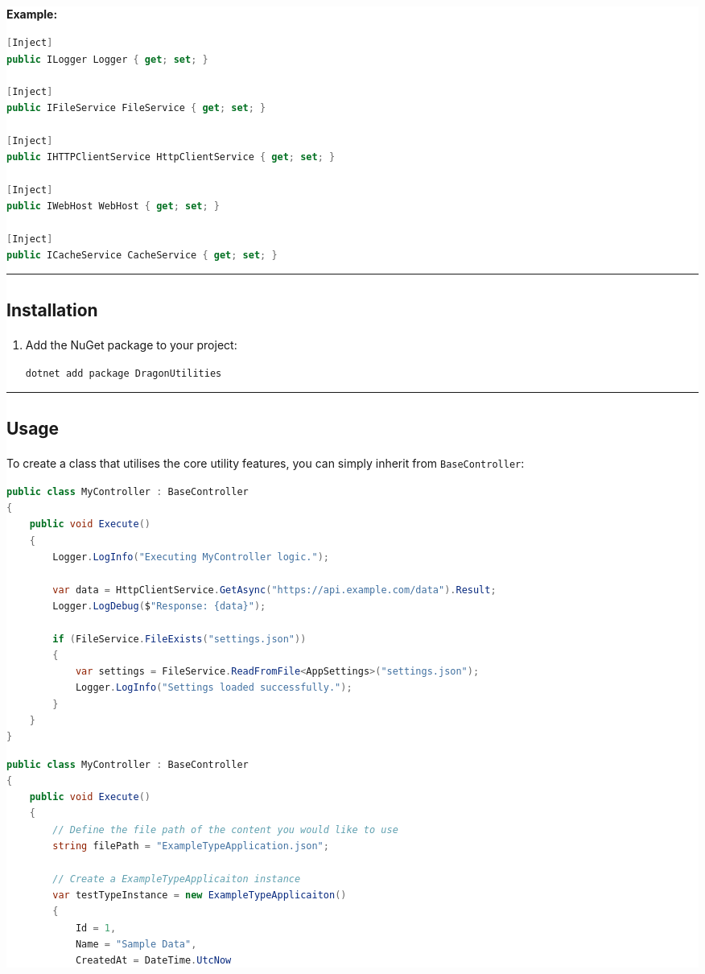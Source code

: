**Example:**
```csharp
[Inject]
public ILogger Logger { get; set; }

[Inject]
public IFileService FileService { get; set; }
    
[Inject]
public IHTTPClientService HttpClientService { get; set; }
    
[Inject]
public IWebHost WebHost { get; set; }
    
[Inject]
public ICacheService CacheService { get; set; }
```

---

## Installation

1. Add the NuGet package to your project:
   ```bash
   dotnet add package DragonUtilities
   ```
---

## Usage
To create a class that utilises the core utility features, you can simply inherit from `BaseController`:

```csharp
public class MyController : BaseController
{
    public void Execute()
    {
        Logger.LogInfo("Executing MyController logic.");

        var data = HttpClientService.GetAsync("https://api.example.com/data").Result;
        Logger.LogDebug($"Response: {data}");

        if (FileService.FileExists("settings.json"))
        {
            var settings = FileService.ReadFromFile<AppSettings>("settings.json");
            Logger.LogInfo("Settings loaded successfully.");
        }
    }
}
```

```csharp
public class MyController : BaseController
{
    public void Execute()
    {
        // Define the file path of the content you would like to use
        string filePath = "ExampleTypeApplication.json";

        // Create a ExampleTypeApplicaiton instance
        var testTypeInstance = new ExampleTypeApplicaiton()
        {
            Id = 1,
            Name = "Sample Data",
            CreatedAt = DateTime.UtcNow
```